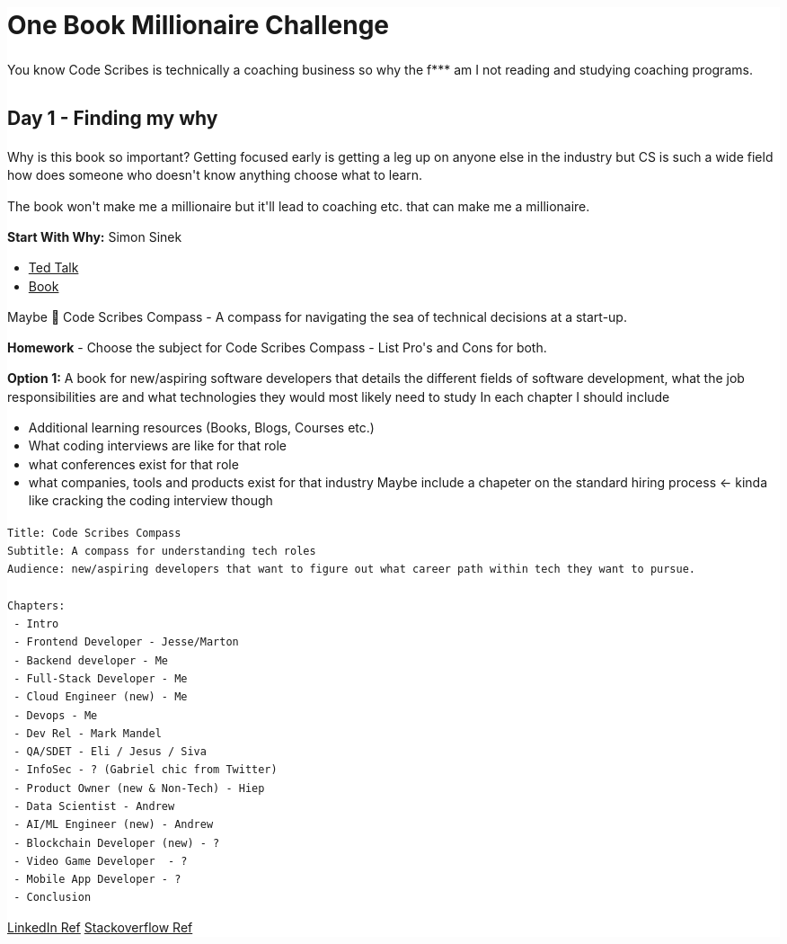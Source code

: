 # One Book Millionaire Challenge

You know Code Scribes is technically a coaching business so why the f*** am I not reading and studying coaching programs.

## Day 1 - Finding my why
Why is this book so important?
    Getting focused early is getting a leg up on anyone else in the industry but CS is such a wide field how does someone who doesn't know anything choose what to learn.

The book won't make me a millionaire but it'll lead to coaching etc. that can make me a millionaire.

**Start With Why:** Simon Sinek 
 - [Ted Talk](https://www.youtube.com/watch?v=u4ZoJKF_VuA&vl=en)
 - [Book](https://www.barnesandnoble.com/w/start-with-why-simon-sinek/1016513563;jsessionid=D080C878406DD1AD1B0BBC7BE039CAA9.prodny_store01-atgap01?ean=9781101149034)

Maybe :thinking: Code Scribes Compass - A compass for navigating the sea of technical decisions at a start-up.

**Homework**
    - Choose the subject for Code Scribes Compass
    - List Pro's and Cons for both.

**Option 1:** A book for new/aspiring software developers that details the different fields of software development, what the job responsibilities are and what technologies they would most likely need to study
In each chapter I should include
 - Additional learning resources (Books, Blogs, Courses etc.)
 - What coding interviews are like for that role
 - what conferences exist for that role
 - what companies, tools and products exist for that industry
Maybe include a chapeter on the standard hiring process <- kinda like cracking the coding interview though
```
Title: Code Scribes Compass
Subtitle: A compass for understanding tech roles
Audience: new/aspiring developers that want to figure out what career path within tech they want to pursue.

Chapters:
 - Intro
 - Frontend Developer - Jesse/Marton
 - Backend developer - Me
 - Full-Stack Developer - Me
 - Cloud Engineer (new) - Me
 - Devops - Me
 - Dev Rel - Mark Mandel
 - QA/SDET - Eli / Jesus / Siva
 - InfoSec - ? (Gabriel chic from Twitter)
 - Product Owner (new & Non-Tech) - Hiep
 - Data Scientist - Andrew
 - AI/ML Engineer (new) - Andrew
 - Blockchain Developer (new) - ?
 - Video Game Developer  - ?
 - Mobile App Developer - ?
 - Conclusion
```
[LinkedIn Ref](https://www.linkedin.com/pulse/10-most-in-demand-tech-jobs-2023-how-hire-them-aspired-io.)
[Stackoverflow Ref](https://survey.stackoverflow.co/2023/#section-developer-roles-developer-type)
